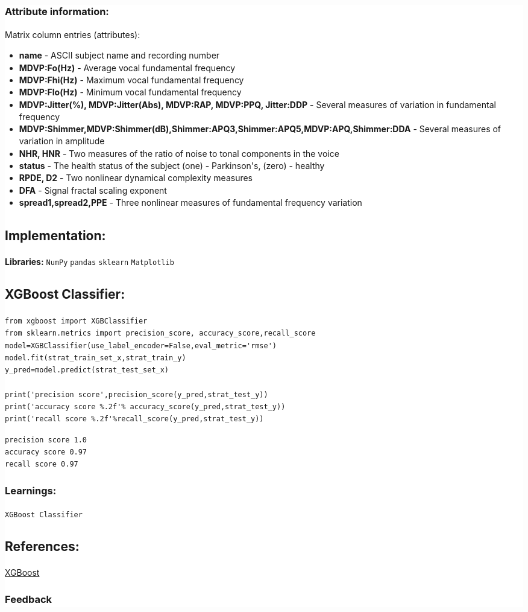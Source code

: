 ### Attribute information:
Matrix column entries (attributes):
- **name** - ASCII subject name and recording number
- **MDVP:Fo(Hz)** - Average vocal fundamental frequency
- **MDVP:Fhi(Hz)** - Maximum vocal fundamental frequency
- **MDVP:Flo(Hz)** - Minimum vocal fundamental frequency
- **MDVP:Jitter(%), MDVP:Jitter(Abs), MDVP:RAP, MDVP:PPQ, Jitter:DDP** - Several measures of variation in fundamental frequency
- **MDVP:Shimmer,MDVP:Shimmer(dB),Shimmer:APQ3,Shimmer:APQ5,MDVP:APQ,Shimmer:DDA** - Several measures of variation in amplitude
- **NHR, HNR** - Two measures of the ratio of noise to tonal components in the voice
- **status** - The health status of the subject (one) - Parkinson's, (zero) - healthy
- **RPDE, D2** - Two nonlinear dynamical complexity measures
- **DFA** - Signal fractal scaling exponent
- **spread1,spread2,PPE** - Three nonlinear measures of fundamental frequency variation


## Implementation:

**Libraries:**  `NumPy`  `pandas` `sklearn`  `Matplotlib`

## XGBoost Classifier:
```
from xgboost import XGBClassifier
from sklearn.metrics import precision_score, accuracy_score,recall_score
model=XGBClassifier(use_label_encoder=False,eval_metric='rmse')
model.fit(strat_train_set_x,strat_train_y)
y_pred=model.predict(strat_test_set_x)

print('precision score',precision_score(y_pred,strat_test_y))
print('accuracy score %.2f'% accuracy_score(y_pred,strat_test_y))
print('recall score %.2f'%recall_score(y_pred,strat_test_y))
```
```
precision score 1.0
accuracy score 0.97
recall score 0.97
```

### Learnings:
`XGBoost Classifier`






## References:
[XGBoost](https://www.analyticsvidhya.com/blog/2016/03/complete-guide-parameter-tuning-xgboost-with-codes-python/)
### Feedback
